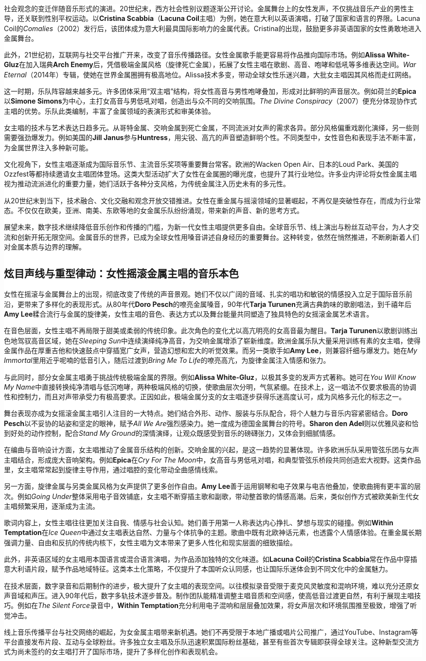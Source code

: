 社会观念的变迁伴随音乐形式的演进。20世纪末，西方社会性别议题逐渐公开讨论。金属舞台上的女性发声，不仅挑战音乐产业的男性主导，还关联到性别平权运动。以**Cristina Scabbia**（**Lacuna Coil**主唱）为例，她在意大利以英语演唱，打破了国家和语言的界限。Lacuna Coil的*Comalies*（2002）发行后，该团体成为意大利最具国际影响力的金属代表。Cristina的出现，鼓励更多非英语国家的女性勇敢地进入金属舞台。

此外，21世纪初，互联网与社交平台推广开来，改变了音乐传播路径。女性金属歌手能更容易将作品推向国际市场。例如**Alissa White-Gluz**在加入瑞典**Arch Enemy**后，凭借极端金属风格（旋律死亡金属），拓展了女性主唱在歌剧、高音、咆哮和低吼等多维表达空间。*War Eternal*（2014年）专辑，使她在世界金属圈拥有极高地位。Alissa技术多变，带动全球女性乐迷兴趣，大批女主唱因其风格而走红网络。

这一时期，乐队阵容越来越多元。许多团体采用“双主唱”结构，将女性高音与男性咆哮叠加，形成对比鲜明的声音层次。例如荷兰的**Epica**以**Simone Simons**为中心，主打女高音与男低吼对唱，创造出与众不同的交响氛围。*The Divine Conspiracy*（2007）便充分体现协作式主唱的优势。乐队此类编制，丰富了金属领域的表演形式和审美体验。

女主唱的技术与艺术表达日趋多元。从哥特金属、交响金属到死亡金属，不同流派对女声的需求各异。部分风格偏重戏剧化演绎，另一些则需要强劲爆发力。例如美国的**Jill Janus**参与**Huntress**，用尖锐、高亢的声音塑造鲜明个性。不同类型中，女性音色和表现手法不断丰富，为金属世界注入多种新可能。

文化视角下，女性主唱逐渐成为国际音乐节、主流音乐奖项等重要舞台常客。欧洲的Wacken Open Air、日本的Loud Park、美国的Ozzfest等都持续邀请女主唱团体登场。这类大型活动扩大了女性在金属圈的曝光度，也提升了其行业地位。许多业内评论将女性金属主唱视为推动流派进化的重要力量，她们活跃于各种分支风格，为传统金属注入历史未有的多元性。

从20世纪末到当下，技术融合、文化交融和观念开放交错推进。女性在重金属与摇滚领域的显著崛起，不再仅是突破性存在，而成为行业常态。不仅仅在欧美，亚洲、南美、东欧等地的女金属乐队纷纷涌现，带来新的声音、新的思考方式。

展望未来，数字技术继续降低音乐创作和传播的门槛，为新一代女性主唱提供更多自由。全球音乐节、线上演出与粉丝互动平台，为人才交流和创新开拓无限空间。金属音乐的世界，已成为全球女性用嗓音讲述自身经历的重要舞台。这种转变，依然在悄然推进，不断刷新着人们对金属本质与边界的理解。

## 炫目声线与重型律动：女性摇滚金属主唱的音乐本色

女性在摇滚与金属舞台上的出现，彻底改变了传统的声音景观。她们不仅以广阔的音域、扎实的唱功和敏锐的情感投入立足于国际音乐前沿，更带来了多样化的表现形式。从80年代**Doro Pesch**的嘹亮金属嗓音，90年代**Tarja Turunen**充满古典韵味的歌剧唱法，到千禧年后**Amy Lee**糅合流行与金属的旋律美，女性主唱的音色、表达方式以及舞台能量共同塑造了独具特色的女摇滚金属艺术语言。

在音色层面，女性主唱不再局限于甜美或柔弱的传统印象。此次角色的变化尤以高亢明亮的女高音最为醒目。**Tarja Turunen**以歌剧训练出色地驾驭高音区域，她在*Sleeping Sun*中连续演绎纯净高音，为交响金属增添了崭新维度。欧洲金属乐队大量采用训练有素的女主唱，使得金属作品在厚重吉他和快速鼓点中穿插宽广女声，营造幻想和宏大的听觉效果。而另一类歌手如**Amy Lee**，则兼容纤细与爆发力。她在*My Immortal*里用近乎呢喃的低音引入，随后过渡到*Bring Me To Life*的嘹亮高亢，为旋律金属注入情感和张力。

与此同时，部分女金属主唱勇于挑战传统极端金属的界限。例如**Alissa White-Gluz**，以极其多变的发声方式著称。她可在*You Will Know My Name*中直接转换纯净清唱与低沉咆哮，两种极端风格的切换，使歌曲层次分明，气氛紧绷。在技术上，这一唱法不仅要求极高的协调性和控制力，而且对声带承受力有极高要求。正因如此，极端金属分支的女主唱逐步获得乐迷高度认可，成为风格多元化的标志之一。

舞台表现亦成为女摇滚金属主唱引人注目的一大特点。她们结合外形、动作、服装与乐队配合，将个人魅力与音乐内容紧密结合。**Doro Pesch**以不妥协的站姿和坚定的眼神，赋予*All We Are*强烈感染力。她一度成为德国金属舞台的符号。**Sharon den Adel**则以优雅风姿和恰到好处的动作控制，配合*Stand My Ground*的深情演绎，让观众既感受到音乐的磅礴张力，又体会到细腻情感。

在编曲与音响设计方面，女主唱推动了金属音乐结构的创新。交响金属的兴起，是这一趋势的显著体现。许多欧洲乐队采用管弦乐团与女声主唱结合，形成庞大音响架构。例如**Epica**在*Cry For The Moon*中，女高音与男低吼对唱，和典型管弦乐桥段共同创造宏大视野。这类作品里，女主唱常常起到旋律主导作用，通过唱腔的变化带动全曲感情线索。

另一方面，旋律金属与另类金属风格为女声提供了更多创作自由。**Amy Lee**善于运用钢琴和电子效果与电吉他叠加，使歌曲拥有更丰富的层次。例如*Going Under*整体采用电子音效铺底，女主唱不断穿插主歌和副歌，带动整首歌的情感高潮。后来，类似创作方式被欧美新生代女主唱频繁采用，逐渐成为主流。

歌词内容上，女性主唱往往更加关注自我、情感与社会认知。她们善于用第一人称表达内心挣扎、梦想与现实的碰撞。例如**Within Temptation**在*Ice Queen*中通过女主唱表达自然、力量与个体抗争的主题。歌曲中既有北欧神话元素，也透露个人情感体验。在重金属长期强调力量、自由和反抗的传统内核下，女性主唱为文本带来了更多人性化和现实层面的细致描绘。

此外，非英语区域的女主唱用本国语言或混合语言演唱，为作品添加独特的文化味道。如**Lacuna Coil**的**Cristina Scabbia**常在作品中穿插意大利语片段，赋予作品地域特征。这类本土化策略，不仅提升了本国听众认同感，也让国际乐迷体会到不同文化中的金属魅力。

在技术层面，数字录音和后期制作的进步，极大提升了女主唱的表现空间。以往模拟录音受限于麦克风灵敏度和混响环境，难以充分还原女声音域和声压。进入90年代后，数字多轨技术逐步普及。制作团队能精准调整主唱音质和空间感，使高低音过渡更自然，有利于展现主唱技巧。例如在*The Silent Force*录音中，**Within Temptation**充分利用电子混响和层层叠加效果，将女声层次和环境氛围推至极致，增强了听觉冲击。

线上音乐传播平台与社交网络的崛起，为女金属主唱带来新机遇。她们不再受限于本地广播或唱片公司推广，通过YouTube、Instagram等平台直接发布片段、互动与全球粉丝。许多独立女主唱及乐队迅速积累国际粉丝基础，甚至有些首次专辑即获得全球关注。这种新型交流方式为尚未签约的女主唱打开了国际市场，提升了多样化创作和表现机会。
